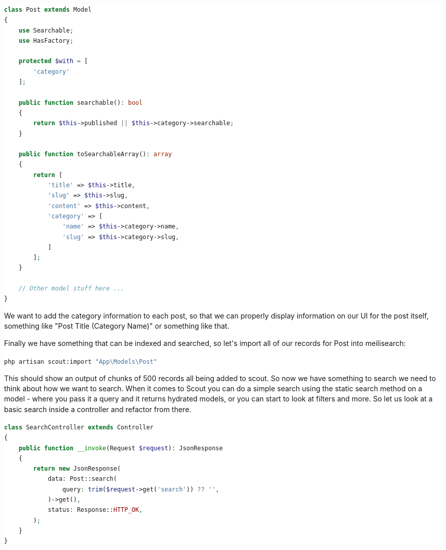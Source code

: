 ```php
class Post extends Model
{
    use Searchable;
    use HasFactory;
	
	protected $with = [
		'category'
	];

	public function searchable(): bool
	{
    	return $this->published || $this->category->searchable;
	}

	public function toSearchableArray(): array
	{
    	return [
        	'title' => $this->title,
        	'slug' => $this->slug,
        	'content' => $this->content,
        	'category' => [
            	'name' => $this->category->name,
				'slug' => $this->category->slug,
        	]
    	];
	}

	// Other model stuff here ...
}
```

We want to add the category information to each post, so that we can properly display information on our UI for the post itself, something like "Post Title (Category Name)" or something like that.

Finally we have something that can be indexed and searched, so let's import all of our records for Post into meilisearch:

```bash
php artisan scout:import "App\Models\Post"
```

This should show an output of chunks of 500 records all being added to scout. So now we have something to search we need to think about how we want to search. When it comes to Scout you can do a simple search using the static search method on a model - where you pass it a query and it returns hydrated models, or you can start to look at filters and more. So let us look at a basic search inside a controller and refactor from there.

```php
class SearchController extends Controller
{
    public function __invoke(Request $request): JsonResponse
    {
        return new JsonResponse(
            data: Post::search(
                query: trim($request->get('search')) ?? '',
            )->get(),
            status: Response::HTTP_OK,
        );
    }
}
```

